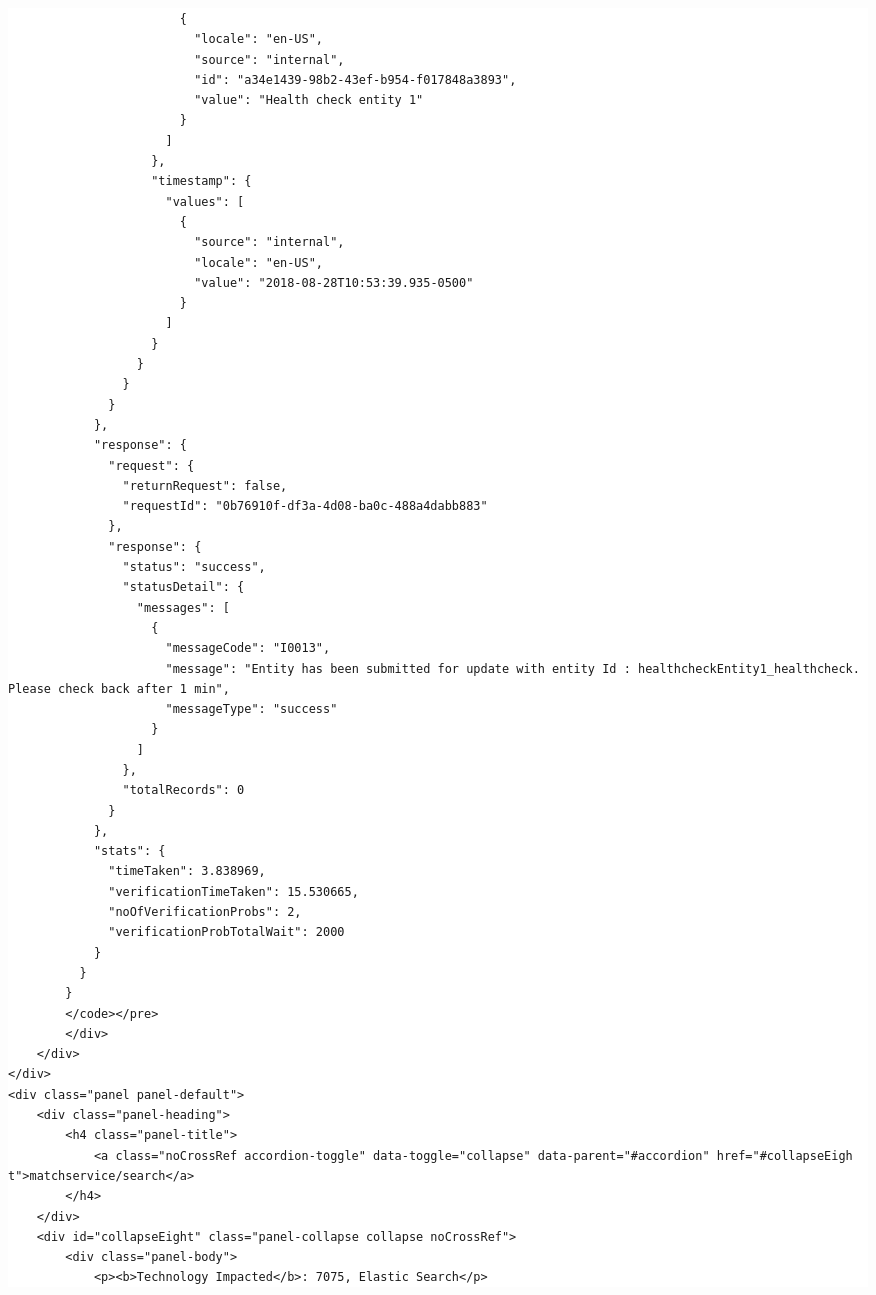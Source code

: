 			                {
			                  "locale": "en-US",
			                  "source": "internal",
			                  "id": "a34e1439-98b2-43ef-b954-f017848a3893",
			                  "value": "Health check entity 1"
			                }
			              ]
			            },
			            "timestamp": {
			              "values": [
			                {
			                  "source": "internal",
			                  "locale": "en-US",
			                  "value": "2018-08-28T10:53:39.935-0500"
			                }
			              ]
			            }
			          }
			        }
			      }
			    },
			    "response": {
			      "request": {
			        "returnRequest": false,
			        "requestId": "0b76910f-df3a-4d08-ba0c-488a4dabb883"
			      },
			      "response": {
			        "status": "success",
			        "statusDetail": {
			          "messages": [
			            {
			              "messageCode": "I0013",
			              "message": "Entity has been submitted for update with entity Id : healthcheckEntity1_healthcheck. Please check back after 1 min",
			              "messageType": "success"
			            }
			          ]
			        },
			        "totalRecords": 0
			      }
			    },
			    "stats": {
			      "timeTaken": 3.838969,
			      "verificationTimeTaken": 15.530665,
			      "noOfVerificationProbs": 2,
			      "verificationProbTotalWait": 2000
			    }
			  }
			}
			</code></pre>
		    </div>
		</div>
	</div>
	<div class="panel panel-default">
		<div class="panel-heading">
		    <h4 class="panel-title">
		        <a class="noCrossRef accordion-toggle" data-toggle="collapse" data-parent="#accordion" href="#collapseEight">matchservice/search</a>
		    </h4>
		</div>
		<div id="collapseEight" class="panel-collapse collapse noCrossRef">
		    <div class="panel-body">
		    	<p><b>Technology Impacted</b>: 7075, Elastic Search</p>